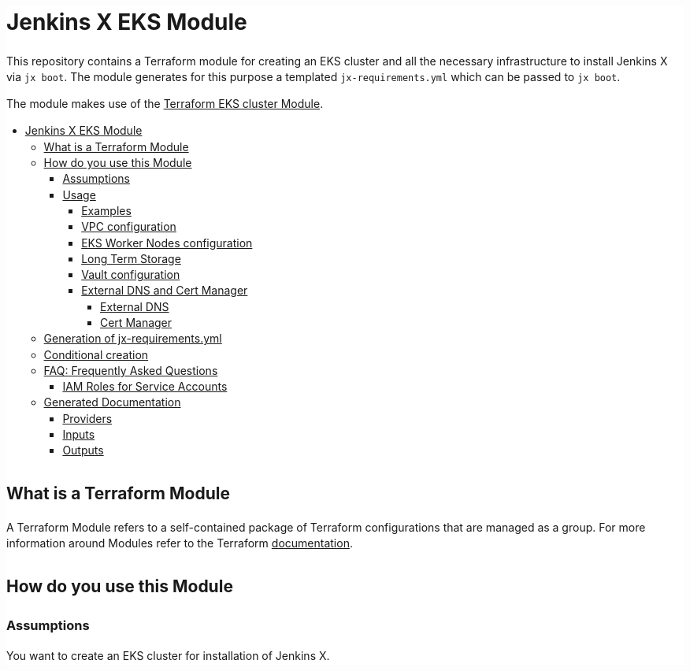 # Jenkins X EKS Module

This repository contains a Terraform module for creating an EKS cluster and all the necessary infrastructure to install Jenkins X via `jx boot`.
The module generates for this purpose a  templated `jx-requirements.yml` which can be passed to `jx boot`.

The module makes use of the [Terraform EKS cluster Module](https://github.com/terraform-aws-modules/terraform-aws-eks).



- [Jenkins X EKS Module](#jenkins-x-eks-module)
  - [What is a Terraform Module](#what-is-a-terraform-module)
  - [How do you use this Module](#how-do-you-use-this-module)
    - [Assumptions](#assumptions)
    - [Usage](#usage)
      - [Examples](#examples)
      - [VPC configuration](#vpc-configuration)
      - [EKS Worker Nodes configuration](#eks-worker-nodes-configuration)
      - [Long Term Storage](#long-term-storage)
      - [Vault configuration](#vault-configuration)
      - [External DNS and Cert Manager](#external-dns-and-cert-manager)
        - [External DNS](#external-dns)
        - [Cert Manager](#cert-manager)
  - [Generation of jx-requirements.yml](#generation-of-jx-requirementsyml)
  - [Conditional creation](#conditional-creation)
  - [FAQ: Frequently Asked Questions](#faq-frequently-asked-questions)
    - [IAM Roles for Service Accounts](#iam-roles-for-service-accounts)
  - [Generated Documentation](#generated-documentation)
    - [Providers](#providers)
    - [Inputs](#inputs)
    - [Outputs](#outputs)



## What is a Terraform Module
<a id="markdown-what-is-a-terraform-module" name="what-is-a-terraform-module"></a>

A Terraform Module refers to a self-contained package of Terraform configurations that are managed as a group.
For more information around Modules refer to the Terraform [documentation](https://www.terraform.io/docs/modules/index.html).

## How do you use this Module
<a id="markdown-how-do-you-use-this-module" name="how-do-you-use-this-module"></a>

### Assumptions
<a id="markdown-assumptions" name="assumptions"></a>

You want to create an EKS cluster for installation of Jenkins X.
